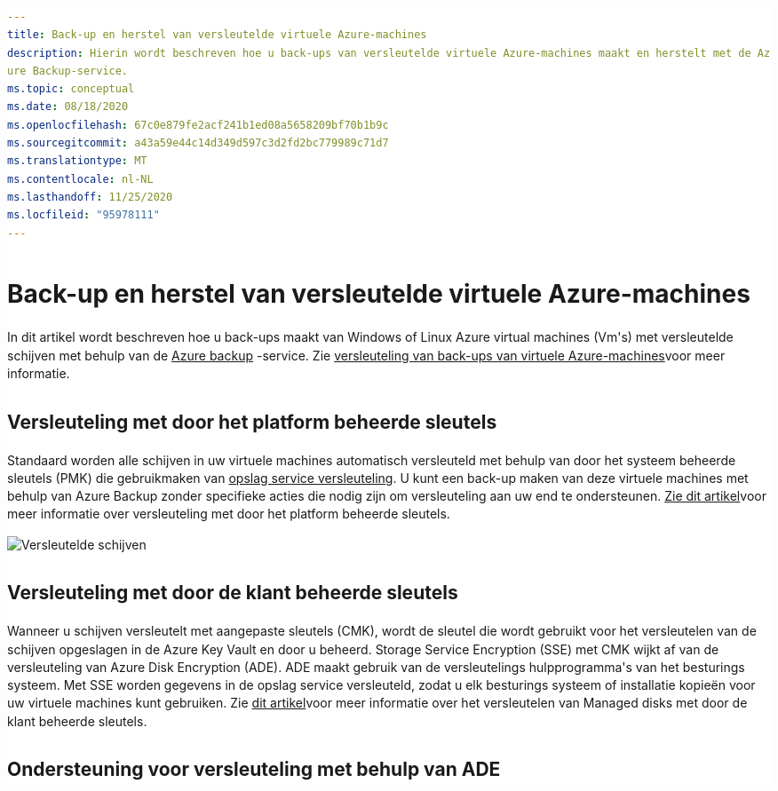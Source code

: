 ```yaml
---
title: Back-up en herstel van versleutelde virtuele Azure-machines
description: Hierin wordt beschreven hoe u back-ups van versleutelde virtuele Azure-machines maakt en herstelt met de Azure Backup-service.
ms.topic: conceptual
ms.date: 08/18/2020
ms.openlocfilehash: 67c0e879fe2acf241b1ed08a5658209bf70b1b9c
ms.sourcegitcommit: a43a59e44c14d349d597c3d2fd2bc779989c71d7
ms.translationtype: MT
ms.contentlocale: nl-NL
ms.lasthandoff: 11/25/2020
ms.locfileid: "95978111"
---
```

# <a name="back-up-and-restore-encrypted-azure-virtual-machines"></a>Back-up en herstel van versleutelde virtuele Azure-machines

In dit artikel wordt beschreven hoe u back-ups maakt van Windows of Linux Azure virtual machines (Vm's) met versleutelde schijven met behulp van de [Azure backup](backup-overview.md) -service. Zie [versleuteling van back-ups van virtuele Azure-machines](backup-azure-vms-introduction.md#encryption-of-azure-vm-backups)voor meer informatie.

## <a name="encryption-using-platform-managed-keys"></a>Versleuteling met door het platform beheerde sleutels

Standaard worden alle schijven in uw virtuele machines automatisch versleuteld met behulp van door het systeem beheerde sleutels (PMK) die gebruikmaken van [opslag service versleuteling](../storage/common/storage-service-encryption.md). U kunt een back-up maken van deze virtuele machines met behulp van Azure Backup zonder specifieke acties die nodig zijn om versleuteling aan uw end te ondersteunen. [Zie dit artikel](../virtual-machines/windows/disk-encryption.md#platform-managed-keys)voor meer informatie over versleuteling met door het platform beheerde sleutels.

![Versleutelde schijven](./media/backup-encryption/encrypted-disks.png)

## <a name="encryption-using-customer-managed-keys"></a>Versleuteling met door de klant beheerde sleutels

Wanneer u schijven versleutelt met aangepaste sleutels (CMK), wordt de sleutel die wordt gebruikt voor het versleutelen van de schijven opgeslagen in de Azure Key Vault en door u beheerd. Storage Service Encryption (SSE) met CMK wijkt af van de versleuteling van Azure Disk Encryption (ADE). ADE maakt gebruik van de versleutelings hulpprogramma's van het besturings systeem. Met SSE worden gegevens in de opslag service versleuteld, zodat u elk besturings systeem of installatie kopieën voor uw virtuele machines kunt gebruiken. Zie [dit artikel](../virtual-machines/windows/disk-encryption.md#customer-managed-keys)voor meer informatie over het versleutelen van Managed disks met door de klant beheerde sleutels.

## <a name="encryption-support-using-ade"></a>Ondersteuning voor versleuteling met behulp van ADE

